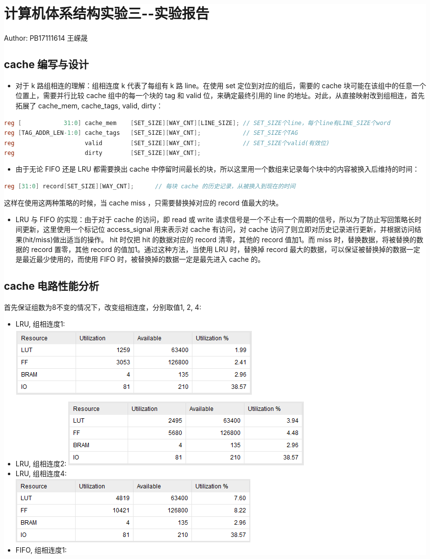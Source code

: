 # 计算机体系结构实验三--实验报告
Author: PB17111614 王嵘晟
## cache 编写与设计
- 对于 k 路组相连的理解：组相连度 k 代表了每组有 k 路 line。在使用 set 定位到对应的组后，需要的 cache 块可能在该组中的任意一个位置上，需要并行比较 cache 组中的每一个块的 tag 和 valid 位，来确定最终引用的 line 的地址。对此，从直接映射改到组相连，首先拓展了 cache_mem, cache_tags, valid, dirty：
``` verilog
reg [            31:0] cache_mem    [SET_SIZE][WAY_CNT][LINE_SIZE]; // SET_SIZE个line，每个line有LINE_SIZE个word
reg [TAG_ADDR_LEN-1:0] cache_tags   [SET_SIZE][WAY_CNT];            // SET_SIZE个TAG
reg                    valid        [SET_SIZE][WAY_CNT];            // SET_SIZE个valid(有效位)
reg                    dirty        [SET_SIZE][WAY_CNT];
```
- 由于无论 FIFO 还是 LRU 都需要换出 cache 中停留时间最长的块，所以这里用一个数组来记录每个块中的内容被换入后维持的时间：
``` verilog
reg [31:0] record[SET_SIZE][WAY_CNT];      // 每块 cache 的历史记录，从被换入到现在的时间
```
这样在使用这两种策略的时候，当 cache miss ，只需要替换掉对应的 record 值最大的块。

- LRU 与 FIFO 的实现：由于对于 cache 的访问，即 read 或 write 请求信号是一个不止有一个周期的信号，所以为了防止写回策略长时间更新，这里使用一个标记位 access_signal 用来表示对 cache 有访问，对 cache 访问了则立即对历史记录进行更新，并根据访问结果(hit/miss)做出适当的操作。 hit 时仅把 hit 的数据对应的 record 清零，其他的 record 值加1。而 miss 时，替换数据，将被替换的数据的 record 置零，其他 record 的值加1。通过这种方法，当使用 LRU 时，替换掉 record 最大的数据，可以保证被替换掉的数据一定是最近最少使用的，而使用 FIFO 时，被替换掉的数据一定是最先进入 cache 的。
## cache 电路性能分析
首先保证组数为8不变的情况下，改变组相连度，分别取值1, 2, 4:
- LRU, 组相连度1:  
![](LRU81.png)  
- LRU, 组相连度2:
![](LRU82.png)  
- LRU, 组相连度4:  
![](LRU84.png)  
- FIFO, 组相连度1:  